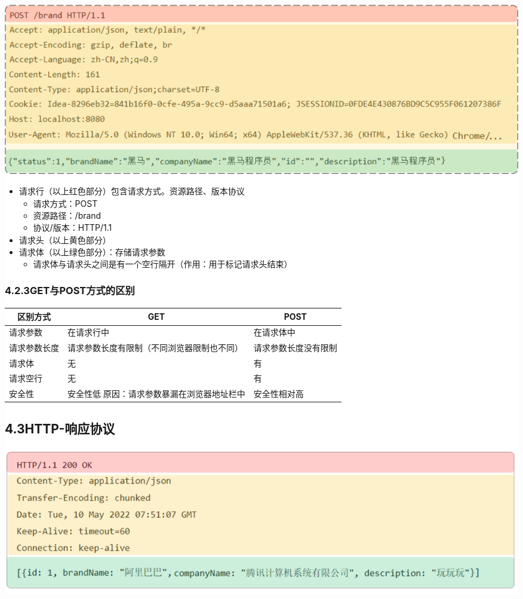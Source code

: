 ![PSOT方式请求协议](assets/FX-2-SpringBoot.assets/PSOT方式请求协议.png)

- 请求行（以上红色部分）包含请求方式。资源路径、版本协议
  - 请求方式：POST
  - 资源路径：/brand
  - 协议/版本：HTTP/1.1
- 请求头（以上黄色部分）
- 请求体（以上绿色部分）：存储请求参数
  - 请求体与请求头之间是有一个空行隔开（作用：用于标记请求头结束）

### 4.2.3GET与POST方式的区别

| 区别方式     | GET                                         | POST                 |
| ------------ | ------------------------------------------- | -------------------- |
| 请求参数     | 在请求行中                                  | 在请求体中           |
| 请求参数长度 | 请求参数长度有限制（不同浏览器限制也不同）  | 请求参数长度没有限制 |
| 请求体       | 无                                          | 有                   |
| 请求空行     | 无                                          | 有                   |
| 安全性       | 安全性低 原因：请求参数暴漏在浏览器地址栏中 | 安全性相对高         |

## 4.3HTTP-响应协议

![响应协议](assets/FX-2-SpringBoot.assets/响应协议.png)
